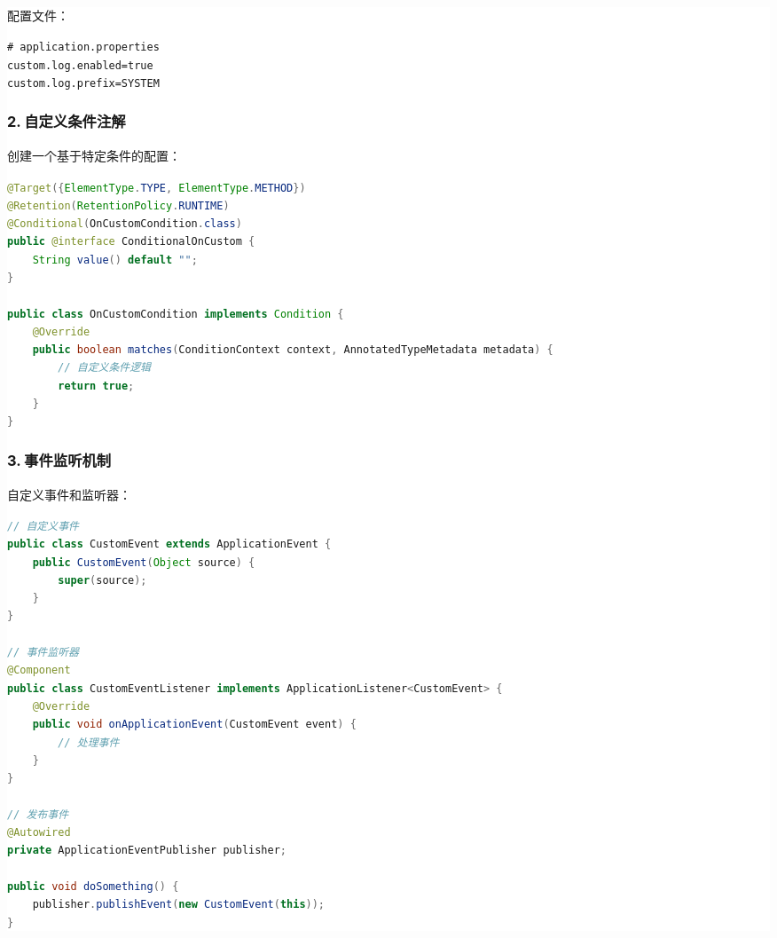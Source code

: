 配置文件：
```properties
# application.properties
custom.log.enabled=true
custom.log.prefix=SYSTEM
```

### 2. 自定义条件注解

创建一个基于特定条件的配置：

```java
@Target({ElementType.TYPE, ElementType.METHOD})
@Retention(RetentionPolicy.RUNTIME)
@Conditional(OnCustomCondition.class)
public @interface ConditionalOnCustom {
    String value() default "";
}

public class OnCustomCondition implements Condition {
    @Override
    public boolean matches(ConditionContext context, AnnotatedTypeMetadata metadata) {
        // 自定义条件逻辑
        return true;
    }
}
```

### 3. 事件监听机制

自定义事件和监听器：

```java
// 自定义事件
public class CustomEvent extends ApplicationEvent {
    public CustomEvent(Object source) {
        super(source);
    }
}

// 事件监听器
@Component
public class CustomEventListener implements ApplicationListener<CustomEvent> {
    @Override
    public void onApplicationEvent(CustomEvent event) {
        // 处理事件
    }
}

// 发布事件
@Autowired
private ApplicationEventPublisher publisher;

public void doSomething() {
    publisher.publishEvent(new CustomEvent(this));
}
```
